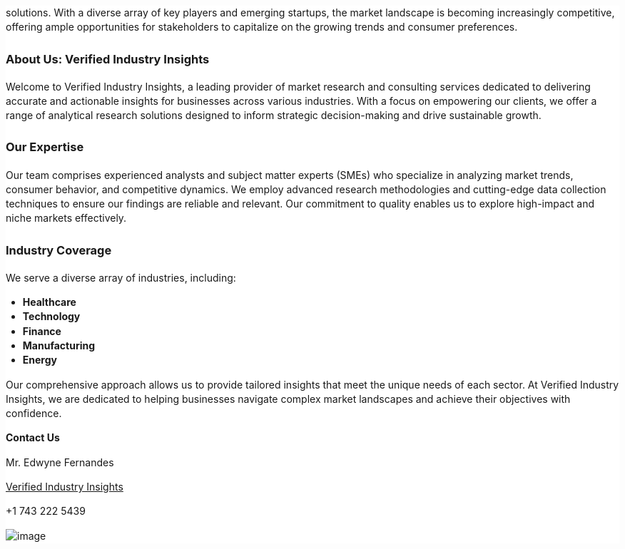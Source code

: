 solutions. With a diverse array of key players and emerging startups, the market landscape is becoming increasingly competitive, offering ample opportunities for stakeholders to capitalize on the growing trends and consumer preferences.</p><h3>About Us: Verified Industry Insights</h3><p>Welcome to Verified Industry Insights, a leading provider of market research and consulting services dedicated to delivering accurate and actionable insights for businesses across various industries. With a focus on empowering our clients, we offer a range of analytical research solutions designed to inform strategic decision-making and drive sustainable growth.</p><h3>Our Expertise</h3><p>Our team comprises experienced analysts and subject matter experts (SMEs) who specialize in analyzing market trends, consumer behavior, and competitive dynamics. We employ advanced research methodologies and cutting-edge data collection techniques to ensure our findings are reliable and relevant. Our commitment to quality enables us to explore high-impact and niche markets effectively.</p><h3>Industry Coverage</h3><p>We serve a diverse array of industries, including:</p><ul><li><strong>Healthcare</strong></li><li><strong>Technology</strong></li><li><strong>Finance</strong></li><li><strong>Manufacturing</strong></li><li><strong>Energy</strong></li></ul><p>Our comprehensive approach allows us to provide tailored insights that meet the unique needs of each sector. At Verified Industry Insights, we are dedicated to helping businesses navigate complex market landscapes and achieve their objectives with confidence.</p><p><strong>Contact Us</strong></p><p>Mr. Edwyne Fernandes</p><p><a href="https://www.verifiedindustryinsights.com/">Verified Industry Insights</a></p><p>+1 743 222 5439</p>
![image](https://github.com/user-attachments/assets/55d22b22-90de-42c1-a34f-1e005d40e719)

